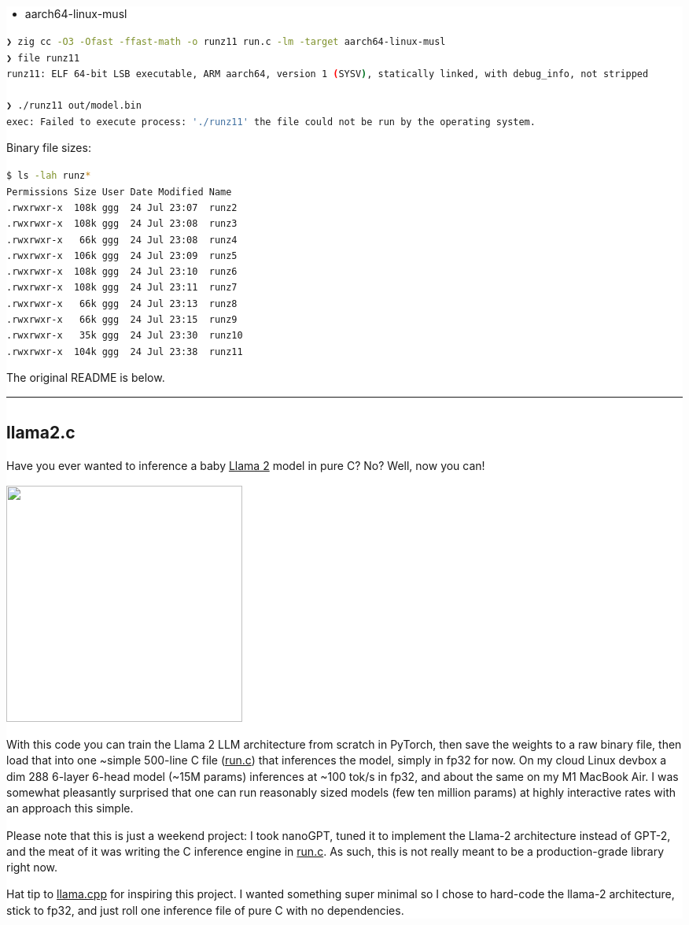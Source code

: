 - aarch64-linux-musl

```sh
❯ zig cc -O3 -Ofast -ffast-math -o runz11 run.c -lm -target aarch64-linux-musl
❯ file runz11
runz11: ELF 64-bit LSB executable, ARM aarch64, version 1 (SYSV), statically linked, with debug_info, not stripped

❯ ./runz11 out/model.bin
exec: Failed to execute process: './runz11' the file could not be run by the operating system.
```

Binary file sizes:

```sh
$ ls -lah runz*
Permissions Size User Date Modified Name
.rwxrwxr-x  108k ggg  24 Jul 23:07  runz2
.rwxrwxr-x  108k ggg  24 Jul 23:08  runz3
.rwxrwxr-x   66k ggg  24 Jul 23:08  runz4
.rwxrwxr-x  106k ggg  24 Jul 23:09  runz5
.rwxrwxr-x  108k ggg  24 Jul 23:10  runz6
.rwxrwxr-x  108k ggg  24 Jul 23:11  runz7
.rwxrwxr-x   66k ggg  24 Jul 23:13  runz8
.rwxrwxr-x   66k ggg  24 Jul 23:15  runz9
.rwxrwxr-x   35k ggg  24 Jul 23:30  runz10
.rwxrwxr-x  104k ggg  24 Jul 23:38  runz11
```

The original README is below.

---

## llama2.c

Have you ever wanted to inference a baby [Llama 2](https://ai.meta.com/llama/) model in pure C? No? Well, now you can!

<img src="assets/llama_cute.jpg" width="300" height="300">

With this code you can train the Llama 2 LLM architecture from scratch in PyTorch, then save the weights to a raw binary file, then load that into one ~simple 500-line C file ([run.c](run.c)) that inferences the model, simply in fp32 for now. On my cloud Linux devbox a dim 288 6-layer 6-head model (~15M params) inferences at ~100 tok/s in fp32, and about the same on my M1 MacBook Air. I was somewhat pleasantly surprised that one can run reasonably sized models (few ten million params) at highly interactive rates with an approach this simple.

Please note that this is just a weekend project: I took nanoGPT, tuned it to implement the Llama-2 architecture instead of GPT-2, and the meat of it was writing the C inference engine in [run.c](run.c). As such, this is not really meant to be a production-grade library right now.

Hat tip to [llama.cpp](https://github.com/ggerganov/llama.cpp) for inspiring this project. I wanted something super minimal so I chose to hard-code the llama-2 architecture, stick to fp32, and just roll one inference file of pure C with no dependencies.
